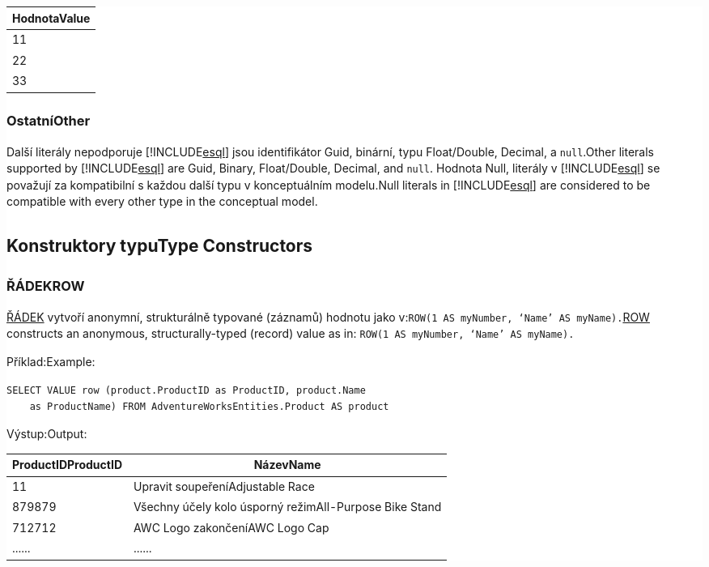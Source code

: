 |<span data-ttu-id="72cb6-124">Hodnota</span><span class="sxs-lookup"><span data-stu-id="72cb6-124">Value</span></span>|  
|-----------|  
|<span data-ttu-id="72cb6-125">1</span><span class="sxs-lookup"><span data-stu-id="72cb6-125">1</span></span>|  
|<span data-ttu-id="72cb6-126">2</span><span class="sxs-lookup"><span data-stu-id="72cb6-126">2</span></span>|  
|<span data-ttu-id="72cb6-127">3</span><span class="sxs-lookup"><span data-stu-id="72cb6-127">3</span></span>|  
  
### <a name="other"></a><span data-ttu-id="72cb6-128">Ostatní</span><span class="sxs-lookup"><span data-stu-id="72cb6-128">Other</span></span>  
 <span data-ttu-id="72cb6-129">Další literály nepodporuje [!INCLUDE[esql](../../../../../../includes/esql-md.md)] jsou identifikátor Guid, binární, typu Float/Double, Decimal, a `null`.</span><span class="sxs-lookup"><span data-stu-id="72cb6-129">Other literals supported by [!INCLUDE[esql](../../../../../../includes/esql-md.md)] are Guid, Binary, Float/Double, Decimal, and `null`.</span></span> <span data-ttu-id="72cb6-130">Hodnota Null, literály v [!INCLUDE[esql](../../../../../../includes/esql-md.md)] se považují za kompatibilní s každou další typu v konceptuálním modelu.</span><span class="sxs-lookup"><span data-stu-id="72cb6-130">Null literals in [!INCLUDE[esql](../../../../../../includes/esql-md.md)] are considered to be compatible with every other type in the conceptual model.</span></span>  
  
## <a name="type-constructors"></a><span data-ttu-id="72cb6-131">Konstruktory typu</span><span class="sxs-lookup"><span data-stu-id="72cb6-131">Type Constructors</span></span>  
  
### <a name="row"></a><span data-ttu-id="72cb6-132">ŘÁDEK</span><span class="sxs-lookup"><span data-stu-id="72cb6-132">ROW</span></span>  
 <span data-ttu-id="72cb6-133">[ŘÁDEK](../../../../../../docs/framework/data/adonet/ef/language-reference/row-entity-sql.md) vytvoří anonymní, strukturálně typované (záznamů) hodnotu jako v:`ROW(1 AS myNumber, ‘Name’ AS myName).`</span><span class="sxs-lookup"><span data-stu-id="72cb6-133">[ROW](../../../../../../docs/framework/data/adonet/ef/language-reference/row-entity-sql.md) constructs an anonymous, structurally-typed (record) value as in: `ROW(1 AS myNumber, ‘Name’ AS myName).`</span></span>  
  
 <span data-ttu-id="72cb6-134">Příklad:</span><span class="sxs-lookup"><span data-stu-id="72cb6-134">Example:</span></span>  
  
```  
SELECT VALUE row (product.ProductID as ProductID, product.Name   
    as ProductName) FROM AdventureWorksEntities.Product AS product  
```  
  
 <span data-ttu-id="72cb6-135">Výstup:</span><span class="sxs-lookup"><span data-stu-id="72cb6-135">Output:</span></span>  
  
|<span data-ttu-id="72cb6-136">ProductID</span><span class="sxs-lookup"><span data-stu-id="72cb6-136">ProductID</span></span>|<span data-ttu-id="72cb6-137">Název</span><span class="sxs-lookup"><span data-stu-id="72cb6-137">Name</span></span>|  
|---------------|----------|  
|<span data-ttu-id="72cb6-138">1</span><span class="sxs-lookup"><span data-stu-id="72cb6-138">1</span></span>|<span data-ttu-id="72cb6-139">Upravit soupeření</span><span class="sxs-lookup"><span data-stu-id="72cb6-139">Adjustable Race</span></span>|  
|<span data-ttu-id="72cb6-140">879</span><span class="sxs-lookup"><span data-stu-id="72cb6-140">879</span></span>|<span data-ttu-id="72cb6-141">Všechny účely kolo úsporný režim</span><span class="sxs-lookup"><span data-stu-id="72cb6-141">All-Purpose Bike Stand</span></span>|  
|<span data-ttu-id="72cb6-142">712</span><span class="sxs-lookup"><span data-stu-id="72cb6-142">712</span></span>|<span data-ttu-id="72cb6-143">AWC Logo zakončení</span><span class="sxs-lookup"><span data-stu-id="72cb6-143">AWC Logo Cap</span></span>|  
|<span data-ttu-id="72cb6-144">...</span><span class="sxs-lookup"><span data-stu-id="72cb6-144">...</span></span>|<span data-ttu-id="72cb6-145">...</span><span class="sxs-lookup"><span data-stu-id="72cb6-145">...</span></span>|  
  